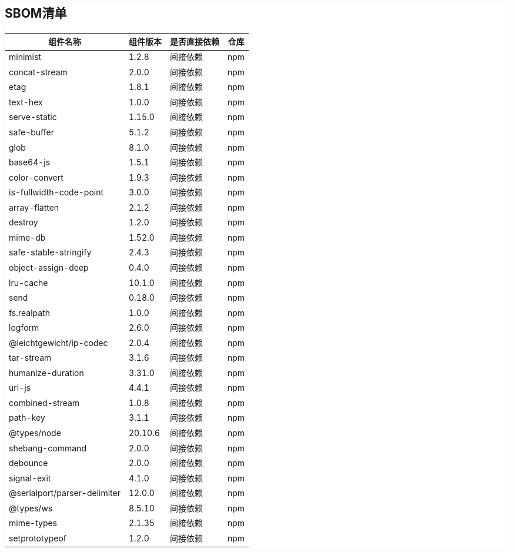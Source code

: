 


## SBOM清单

| 组件名称 | 组件版本 | 是否直接依赖 | 仓库 |
| -------- | -------- | ------------ | ---- |
|minimist|1.2.8|间接依赖|npm|
|concat-stream|2.0.0|间接依赖|npm|
|etag|1.8.1|间接依赖|npm|
|text-hex|1.0.0|间接依赖|npm|
|serve-static|1.15.0|间接依赖|npm|
|safe-buffer|5.1.2|间接依赖|npm|
|glob|8.1.0|间接依赖|npm|
|base64-js|1.5.1|间接依赖|npm|
|color-convert|1.9.3|间接依赖|npm|
|is-fullwidth-code-point|3.0.0|间接依赖|npm|
|array-flatten|2.1.2|间接依赖|npm|
|destroy|1.2.0|间接依赖|npm|
|mime-db|1.52.0|间接依赖|npm|
|safe-stable-stringify|2.4.3|间接依赖|npm|
|object-assign-deep|0.4.0|间接依赖|npm|
|lru-cache|10.1.0|间接依赖|npm|
|send|0.18.0|间接依赖|npm|
|fs.realpath|1.0.0|间接依赖|npm|
|logform|2.6.0|间接依赖|npm|
|@leichtgewicht/ip-codec|2.0.4|间接依赖|npm|
|tar-stream|3.1.6|间接依赖|npm|
|humanize-duration|3.31.0|间接依赖|npm|
|uri-js|4.4.1|间接依赖|npm|
|combined-stream|1.0.8|间接依赖|npm|
|path-key|3.1.1|间接依赖|npm|
|@types/node|20.10.6|间接依赖|npm|
|shebang-command|2.0.0|间接依赖|npm|
|debounce|2.0.0|间接依赖|npm|
|signal-exit|4.1.0|间接依赖|npm|
|@serialport/parser-delimiter|12.0.0|间接依赖|npm|
|@types/ws|8.5.10|间接依赖|npm|
|mime-types|2.1.35|间接依赖|npm|
|setprototypeof|1.2.0|间接依赖|npm|